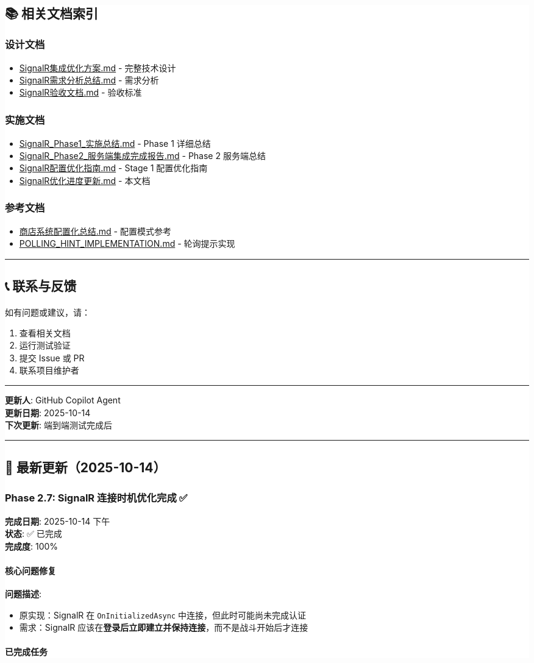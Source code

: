 
## 📚 相关文档索引

### 设计文档
- [SignalR集成优化方案.md](./SignalR集成优化方案.md) - 完整技术设计
- [SignalR需求分析总结.md](./SignalR需求分析总结.md) - 需求分析
- [SignalR验收文档.md](./SignalR验收文档.md) - 验收标准

### 实施文档
- [SignalR_Phase1_实施总结.md](./SignalR_Phase1_实施总结.md) - Phase 1 详细总结
- [SignalR_Phase2_服务端集成完成报告.md](./SignalR_Phase2_服务端集成完成报告.md) - Phase 2 服务端总结
- [SignalR配置优化指南.md](./SignalR配置优化指南.md) - Stage 1 配置优化指南
- [SignalR优化进度更新.md](./SignalR优化进度更新.md) - 本文档

### 参考文档
- [商店系统配置化总结.md](./商店系统配置化总结.md) - 配置模式参考
- [POLLING_HINT_IMPLEMENTATION.md](./POLLING_HINT_IMPLEMENTATION.md) - 轮询提示实现

---

## 📞 联系与反馈

如有问题或建议，请：
1. 查看相关文档
2. 运行测试验证
3. 提交 Issue 或 PR
4. 联系项目维护者

---

**更新人**: GitHub Copilot Agent  
**更新日期**: 2025-10-14  
**下次更新**: 端到端测试完成后

---

## 🎉 最新更新（2025-10-14）

### Phase 2.7: SignalR 连接时机优化完成 ✅

**完成日期**: 2025-10-14 下午  
**状态**: ✅ 已完成  
**完成度**: 100%

#### 核心问题修复

**问题描述**:
- 原实现：SignalR 在 `OnInitializedAsync` 中连接，但此时可能尚未完成认证
- 需求：SignalR 应该在**登录后立即建立并保持连接**，而不是战斗开始后才连接

#### 已完成任务
